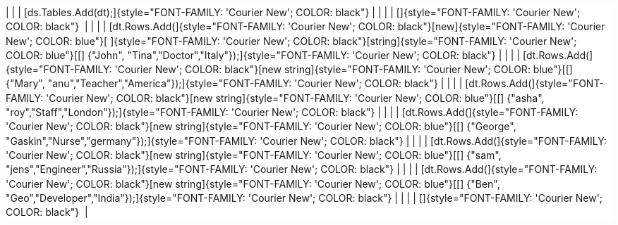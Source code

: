 |                                                                                                                                                                                                                                                                                                                                          |
| [ds.Tables.Add(dt);]{style="FONT-FAMILY: 'Courier New'; COLOR: black"}                                                                                                                                                                                                                                                                   |
|                                                                                                                                                                                                                                                                                                                                          |
| []{style="FONT-FAMILY: 'Courier New'; COLOR: black"}                                                                                                                                                                                                                                                                                     |
|                                                                                                                                                                                                                                                                                                                                          |
| [dt.Rows.Add(]{style="FONT-FAMILY: 'Courier New'; COLOR: black"}[new]{style="FONT-FAMILY: 'Courier New'; COLOR: blue"}[ ]{style="FONT-FAMILY: 'Courier New'; COLOR: black"}[string]{style="FONT-FAMILY: 'Courier New'; COLOR: blue"}[\[\] {\"John\", \"Tina\",\"Doctor\",\"Italy\"});]{style="FONT-FAMILY: 'Courier New'; COLOR: black"} |
|                                                                                                                                                                                                                                                                                                                                          |
| [dt.Rows.Add(]{style="FONT-FAMILY: 'Courier New'; COLOR: black"}[new string]{style="FONT-FAMILY: 'Courier New'; COLOR: blue"}[\[\] {\"Mary\", \"anu\",\"Teacher\",\"America\"});]{style="FONT-FAMILY: 'Courier New'; COLOR: black"}                                                                                                      |
|                                                                                                                                                                                                                                                                                                                                          |
| [dt.Rows.Add(]{style="FONT-FAMILY: 'Courier New'; COLOR: black"}[new string]{style="FONT-FAMILY: 'Courier New'; COLOR: blue"}[\[\] {\"asha\", \"roy\",\"Staff\",\"London\"});]{style="FONT-FAMILY: 'Courier New'; COLOR: black"}                                                                                                         |
|                                                                                                                                                                                                                                                                                                                                          |
| [dt.Rows.Add(]{style="FONT-FAMILY: 'Courier New'; COLOR: black"}[new string]{style="FONT-FAMILY: 'Courier New'; COLOR: blue"}[\[\] {\"George\", \"Gaskin\",\"Nurse\",\"germany\"});]{style="FONT-FAMILY: 'Courier New'; COLOR: black"}                                                                                                   |
|                                                                                                                                                                                                                                                                                                                                          |
| [dt.Rows.Add(]{style="FONT-FAMILY: 'Courier New'; COLOR: black"}[new string]{style="FONT-FAMILY: 'Courier New'; COLOR: blue"}[\[\] {\"sam\", \"jens\",\"Engineer\",\"Russia\"});]{style="FONT-FAMILY: 'Courier New'; COLOR: black"}                                                                                                      |
|                                                                                                                                                                                                                                                                                                                                          |
| [dt.Rows.Add(]{style="FONT-FAMILY: 'Courier New'; COLOR: black"}[new string]{style="FONT-FAMILY: 'Courier New'; COLOR: blue"}[\[\] {\"Ben\", \"Geo\",\"Developer\",\"India\"});]{style="FONT-FAMILY: 'Courier New'; COLOR: black"}                                                                                                       |
|                                                                                                                                                                                                                                                                                                                                          |
| []{style="FONT-FAMILY: 'Courier New'; COLOR: black"}                                                                                                                                                                                                                                                                                     |